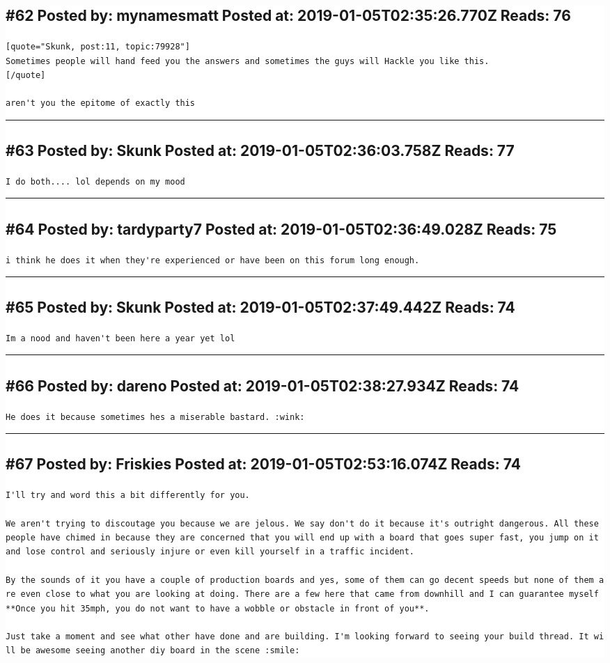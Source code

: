 ## \#62 Posted by: mynamesmatt Posted at: 2019-01-05T02:35:26.770Z Reads: 76

```
[quote="Skunk, post:11, topic:79928"]
Sometimes people will hand feed you the answers and sometimes the guys will Hackle you like this.
[/quote]

aren't you the epitome of exactly this
```

---
## \#63 Posted by: Skunk Posted at: 2019-01-05T02:36:03.758Z Reads: 77

```
I do both.... lol depends on my mood
```

---
## \#64 Posted by: tardyparty7 Posted at: 2019-01-05T02:36:49.028Z Reads: 75

```
i think he does it when they're experienced or have been on this forum long enough.
```

---
## \#65 Posted by: Skunk Posted at: 2019-01-05T02:37:49.442Z Reads: 74

```
Im a nood and haven't been here a year yet lol
```

---
## \#66 Posted by: dareno Posted at: 2019-01-05T02:38:27.934Z Reads: 74

```
He does it because sometimes hes a miserable bastard. :wink:
```

---
## \#67 Posted by: Friskies Posted at: 2019-01-05T02:53:16.074Z Reads: 74

```
I'll try and word this a bit differently for you. 

We aren't trying to discoutage you because we are jelous. We say don't do it because it's outright dangerous. All these people have chimed in because they are concerned that you will end up with a board that goes super fast, you jump on it and lose control and seriously injure or even kill yourself in a traffic incident. 

By the sounds of it you have a couple of production boards and yes, some of them can go decent speeds but none of them are even close to what you are looking at doing. There are a few here that came from downhill and I can guarantee myself **Once you hit 35mph, you do not want to have a wobble or obstacle in front of you**.

Just take a moment and see what other have done and are building. I'm looking forward to seeing your build thread. It will be awesome seeing another diy board in the scene :smile:
```
